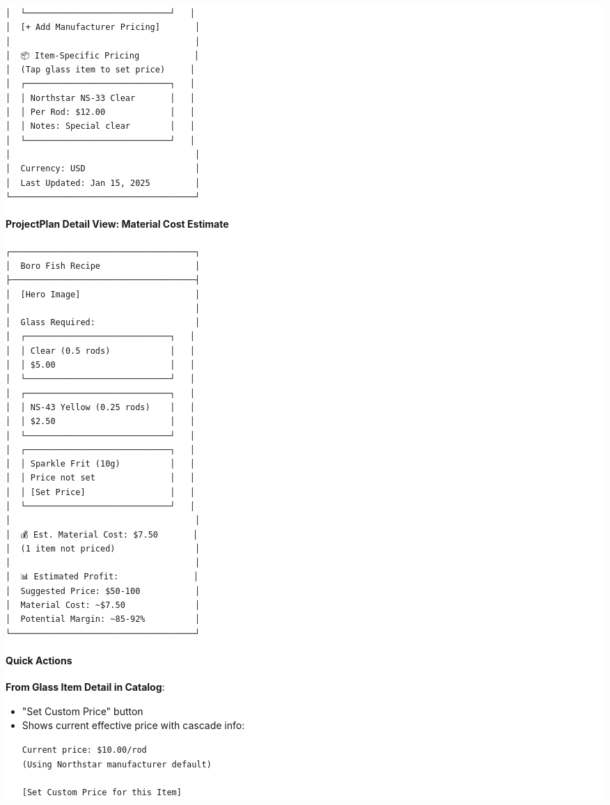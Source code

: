 ```
│  └─────────────────────────────┘   │
│  [+ Add Manufacturer Pricing]       │
│                                     │
│  📦 Item-Specific Pricing           │
│  (Tap glass item to set price)     │
│  ┌─────────────────────────────┐   │
│  │ Northstar NS-33 Clear       │   │
│  │ Per Rod: $12.00             │   │
│  │ Notes: Special clear        │   │
│  └─────────────────────────────┘   │
│                                     │
│  Currency: USD                      │
│  Last Updated: Jan 15, 2025         │
└─────────────────────────────────────┘
```

#### ProjectPlan Detail View: Material Cost Estimate

```
┌─────────────────────────────────────┐
│  Boro Fish Recipe                   │
├─────────────────────────────────────┤
│  [Hero Image]                       │
│                                     │
│  Glass Required:                    │
│  ┌─────────────────────────────┐   │
│  │ Clear (0.5 rods)            │   │
│  │ $5.00                       │   │
│  └─────────────────────────────┘   │
│  ┌─────────────────────────────┐   │
│  │ NS-43 Yellow (0.25 rods)    │   │
│  │ $2.50                       │   │
│  └─────────────────────────────┘   │
│  ┌─────────────────────────────┐   │
│  │ Sparkle Frit (10g)          │   │
│  │ Price not set               │   │
│  │ [Set Price]                 │   │
│  └─────────────────────────────┘   │
│                                     │
│  💰 Est. Material Cost: $7.50       │
│  (1 item not priced)                │
│                                     │
│  📊 Estimated Profit:               │
│  Suggested Price: $50-100           │
│  Material Cost: ~$7.50              │
│  Potential Margin: ~85-92%          │
└─────────────────────────────────────┘
```

#### Quick Actions

**From Glass Item Detail in Catalog**:
- "Set Custom Price" button
- Shows current effective price with cascade info:
  ```
  Current price: $10.00/rod
  (Using Northstar manufacturer default)

  [Set Custom Price for this Item]
  ```
